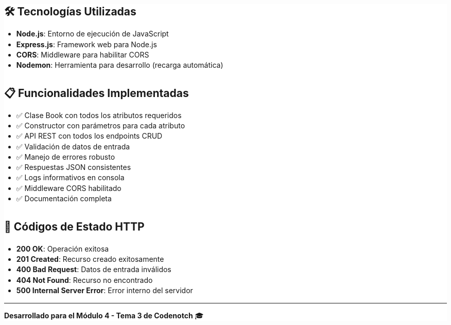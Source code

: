 ## 🛠️ Tecnologías Utilizadas

- **Node.js**: Entorno de ejecución de JavaScript
- **Express.js**: Framework web para Node.js
- **CORS**: Middleware para habilitar CORS
- **Nodemon**: Herramienta para desarrollo (recarga automática)

## 📋 Funcionalidades Implementadas

- ✅ Clase Book con todos los atributos requeridos
- ✅ Constructor con parámetros para cada atributo
- ✅ API REST con todos los endpoints CRUD
- ✅ Validación de datos de entrada
- ✅ Manejo de errores robusto
- ✅ Respuestas JSON consistentes
- ✅ Logs informativos en consola
- ✅ Middleware CORS habilitado
- ✅ Documentación completa

## 🚦 Códigos de Estado HTTP

- **200 OK**: Operación exitosa
- **201 Created**: Recurso creado exitosamente
- **400 Bad Request**: Datos de entrada inválidos
- **404 Not Found**: Recurso no encontrado
- **500 Internal Server Error**: Error interno del servidor

---

**Desarrollado para el Módulo 4 - Tema 3 de Codenotch** 🎓